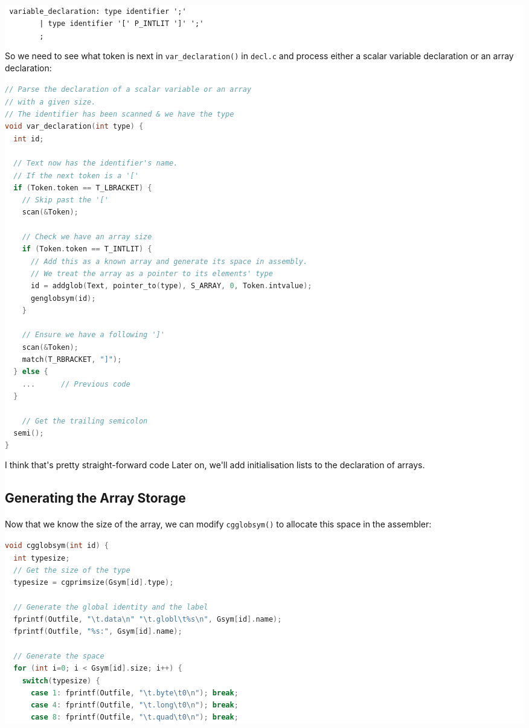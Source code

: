 ```
 variable_declaration: type identifier ';'
        | type identifier '[' P_INTLIT ']' ';'
        ;
```

So we need to see what token is next in `var_declaration()` in `decl.c`
and process either a scalar variable declaration or an array declaration:

```c
// Parse the declaration of a scalar variable or an array
// with a given size.
// The identifier has been scanned & we have the type
void var_declaration(int type) {
  int id;

  // Text now has the identifier's name.
  // If the next token is a '['
  if (Token.token == T_LBRACKET) {
    // Skip past the '['
    scan(&Token);

    // Check we have an array size
    if (Token.token == T_INTLIT) {
      // Add this as a known array and generate its space in assembly.
      // We treat the array as a pointer to its elements' type
      id = addglob(Text, pointer_to(type), S_ARRAY, 0, Token.intvalue);
      genglobsym(id);
    }

    // Ensure we have a following ']'
    scan(&Token);
    match(T_RBRACKET, "]");
  } else {
    ...      // Previous code
  }
  
    // Get the trailing semicolon
  semi();
}
```

I think that's pretty straight-forward code Later on, we'll add
initialisation lists to the declaration of arrays.

## Generating the Array Storage

Now that we know the size of the array, we can modify `cgglobsym()` to
allocate this space in the assembler:

```c
void cgglobsym(int id) {
  int typesize;
  // Get the size of the type
  typesize = cgprimsize(Gsym[id].type);

  // Generate the global identity and the label
  fprintf(Outfile, "\t.data\n" "\t.globl\t%s\n", Gsym[id].name);
  fprintf(Outfile, "%s:", Gsym[id].name);

  // Generate the space
  for (int i=0; i < Gsym[id].size; i++) {
    switch(typesize) {
      case 1: fprintf(Outfile, "\t.byte\t0\n"); break;
      case 4: fprintf(Outfile, "\t.long\t0\n"); break;
      case 8: fprintf(Outfile, "\t.quad\t0\n"); break;
```